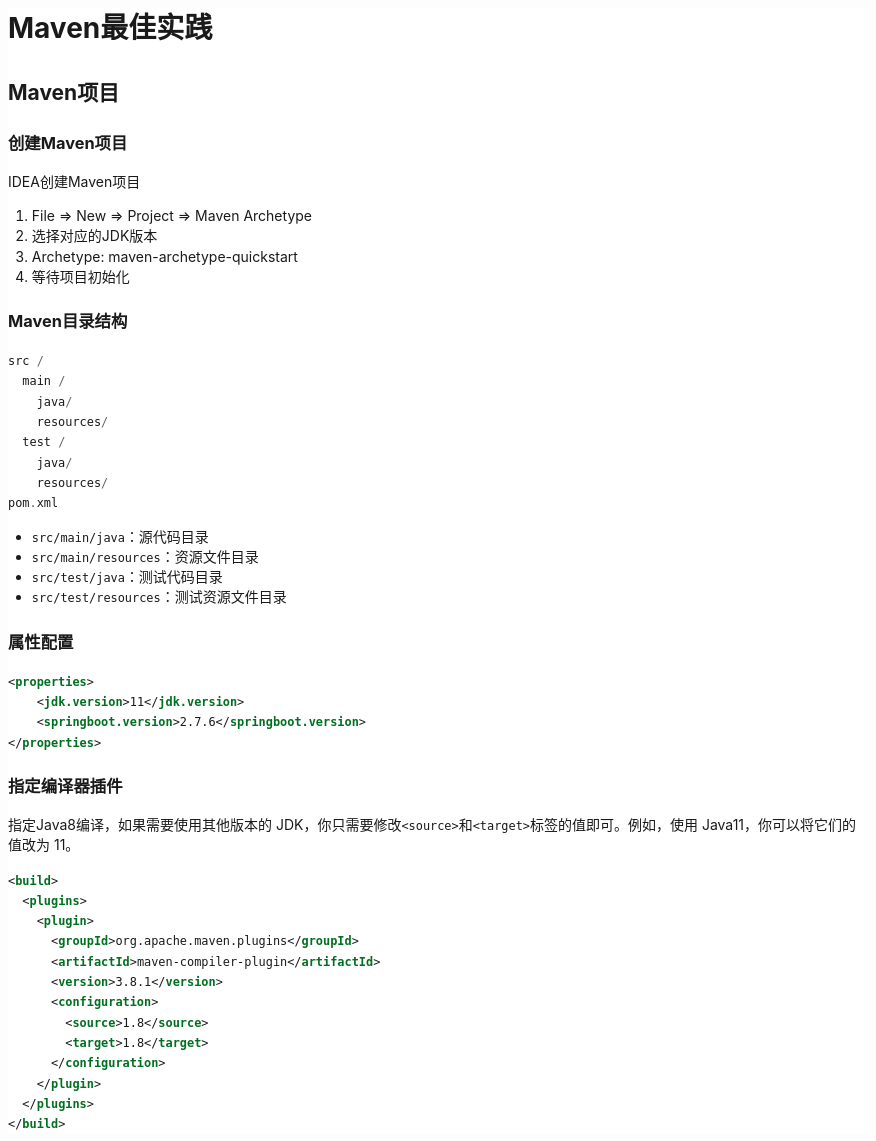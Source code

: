 # Maven最佳实践

## Maven项目

### 创建Maven项目
IDEA创建Maven项目

1. File => New => Project => Maven Archetype
2. 选择对应的JDK版本
3. Archetype: maven-archetype-quickstart
4. 等待项目初始化

### Maven目录结构

```groovy
src /
  main /
    java/
    resources/
  test / 
    java/
    resources/
pom.xml
```

- `src/main/java`：源代码目录
- `src/main/resources`：资源文件目录
- `src/test/java`：测试代码目录
- `src/test/resources`：测试资源文件目录

### 属性配置

```xml
<properties>
    <jdk.version>11</jdk.version>
    <springboot.version>2.7.6</springboot.version>
</properties>
```

### 指定编译器插件

指定Java8编译，如果需要使用其他版本的 JDK，你只需要修改`<source>`和`<target>`标签的值即可。例如，使用 Java11，你可以将它们的值改为 11。

```xml
<build>
  <plugins>
    <plugin>
      <groupId>org.apache.maven.plugins</groupId>
      <artifactId>maven-compiler-plugin</artifactId>
      <version>3.8.1</version>
      <configuration>
        <source>1.8</source>
        <target>1.8</target>
      </configuration>
    </plugin>
  </plugins>
</build>
```
